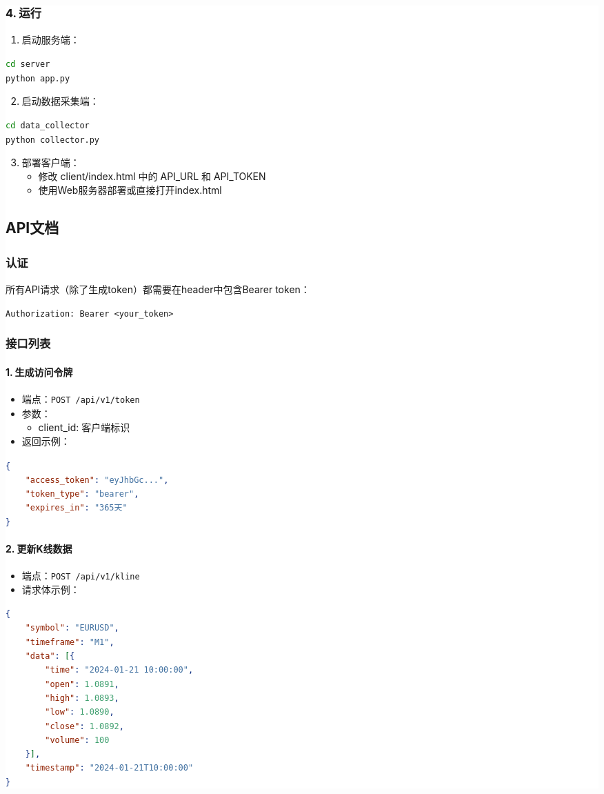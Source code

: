 ### 4. 运行

1. 启动服务端：
```bash
cd server
python app.py
```

2. 启动数据采集端：
```bash
cd data_collector
python collector.py
```

3. 部署客户端：
   - 修改 client/index.html 中的 API_URL 和 API_TOKEN
   - 使用Web服务器部署或直接打开index.html

## API文档

### 认证

所有API请求（除了生成token）都需要在header中包含Bearer token：
```
Authorization: Bearer <your_token>
```

### 接口列表

#### 1. 生成访问令牌
- 端点：`POST /api/v1/token`
- 参数：
  - client_id: 客户端标识
- 返回示例：
```json
{
    "access_token": "eyJhbGc...",
    "token_type": "bearer",
    "expires_in": "365天"
}
```

#### 2. 更新K线数据
- 端点：`POST /api/v1/kline`
- 请求体示例：
```json
{
    "symbol": "EURUSD",
    "timeframe": "M1",
    "data": [{
        "time": "2024-01-21 10:00:00",
        "open": 1.0891,
        "high": 1.0893,
        "low": 1.0890,
        "close": 1.0892,
        "volume": 100
    }],
    "timestamp": "2024-01-21T10:00:00"
}
```
